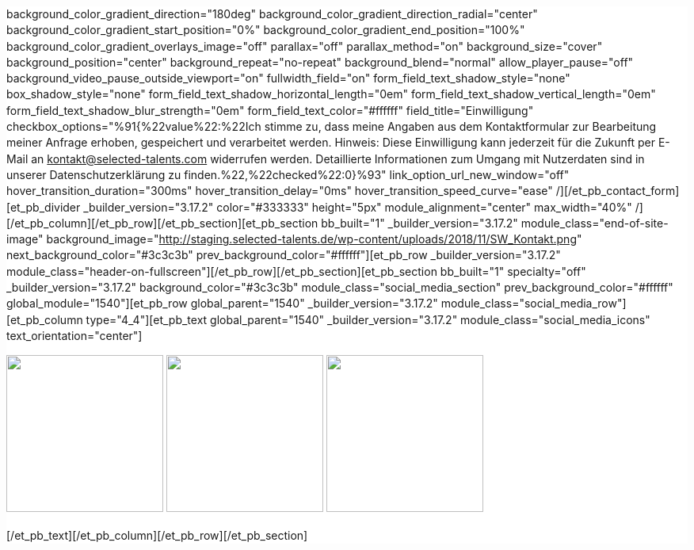 background_color_gradient_direction="180deg" background_color_gradient_direction_radial="center" background_color_gradient_start_position="0%" background_color_gradient_end_position="100%" background_color_gradient_overlays_image="off" parallax="off" parallax_method="on" background_size="cover" background_position="center" background_repeat="no-repeat" background_blend="normal" allow_player_pause="off" background_video_pause_outside_viewport="on" fullwidth_field="on" form_field_text_shadow_style="none" box_shadow_style="none" form_field_text_shadow_horizontal_length="0em" form_field_text_shadow_vertical_length="0em" form_field_text_shadow_blur_strength="0em" form_field_text_color="#ffffff" field_title="Einwilligung" checkbox_options="%91{%22value%22:%22Ich stimme zu, dass meine Angaben aus dem Kontaktformular zur Bearbeitung meiner Anfrage erhoben, gespeichert und verarbeitet werden. Hinweis: Diese Einwilligung kann jederzeit für die Zukunft per E-Mail an kontakt@selected-talents.com widerrufen werden. Detaillierte Informationen zum Umgang mit Nutzerdaten sind in unserer Datenschutzerklärung zu finden.%22,%22checked%22:0}%93" link_option_url_new_window="off" hover_transition_duration="300ms" hover_transition_delay="0ms" hover_transition_speed_curve="ease" /][/et_pb_contact_form][et_pb_divider _builder_version="3.17.2" color="#333333" height="5px" module_alignment="center" max_width="40%" /][/et_pb_column][/et_pb_row][/et_pb_section][et_pb_section bb_built="1" _builder_version="3.17.2" module_class="end-of-site-image" background_image="http://staging.selected-talents.de/wp-content/uploads/2018/11/SW_Kontakt.png" next_background_color="#3c3c3b" prev_background_color="#ffffff"][et_pb_row _builder_version="3.17.2" module_class="header-on-fullscreen"][/et_pb_row][/et_pb_section][et_pb_section bb_built="1" specialty="off" _builder_version="3.17.2" background_color="#3c3c3b" module_class="social_media_section" prev_background_color="#ffffff" global_module="1540"][et_pb_row global_parent="1540" _builder_version="3.17.2" module_class="social_media_row"][et_pb_column type="4_4"][et_pb_text global_parent="1540" _builder_version="3.17.2" module_class="social_media_icons" text_orientation="center"]

<a href="https://www.facebook.com/selectedtalents/"><img class="alignnone size-full wp-image-1534" src="http://staging.selected-talents.de/wp-content/uploads/2018/11/Icon_Facebook_v3.png" alt="" width="198" height="198" /></a> <a href="https://www.instagram.com/selected_talents/"><img class="alignnone size-full wp-image-1535" src="http://staging.selected-talents.de/wp-content/uploads/2018/11/Icon_Instagram_v3.png" alt="" width="198" height="198" /></a> <a href="https://www.youtube.com/channel/UCtBbSZJkIuHXk5IM4aDNEhw"><img class="alignnone size-full wp-image-1536" src="http://staging.selected-talents.de/wp-content/uploads/2018/11/Icon_Youtube_v3.png" alt="" width="198" height="198" /></a>

[/et_pb_text][/et_pb_column][/et_pb_row][/et_pb_section]
